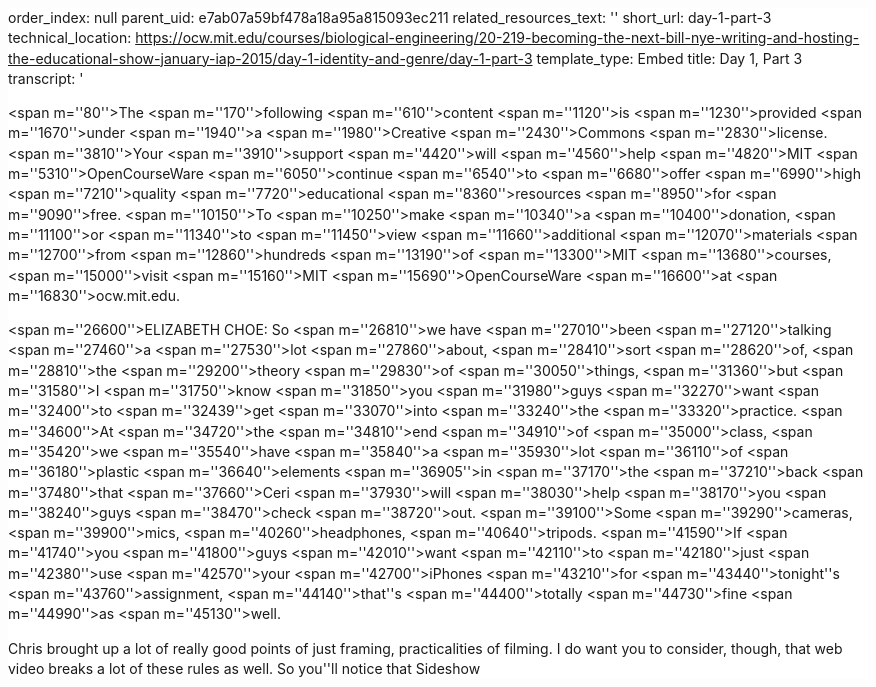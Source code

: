 order_index: null
parent_uid: e7ab07a59bf478a18a95a815093ec211
related_resources_text: ''
short_url: day-1-part-3
technical_location: https://ocw.mit.edu/courses/biological-engineering/20-219-becoming-the-next-bill-nye-writing-and-hosting-the-educational-show-january-iap-2015/day-1-identity-and-genre/day-1-part-3
template_type: Embed
title: Day 1, Part 3
transcript: '<p><span m=''80''>The</span> <span m=''170''>following</span> <span m=''610''>content</span>
  <span m=''1120''>is</span> <span m=''1230''>provided</span> <span m=''1670''>under</span>
  <span m=''1940''>a</span> <span m=''1980''>Creative</span> <span m=''2430''>Commons</span>
  <span m=''2830''>license.</span> <span m=''3810''>Your</span> <span m=''3910''>support</span>
  <span m=''4420''>will</span> <span m=''4560''>help</span> <span m=''4820''>MIT</span>
  <span m=''5310''>OpenCourseWare</span> <span m=''6050''>continue</span> <span m=''6540''>to</span>
  <span m=''6680''>offer</span> <span m=''6990''>high</span> <span m=''7210''>quality</span>
  <span m=''7720''>educational</span> <span m=''8360''>resources</span> <span m=''8950''>for</span>
  <span m=''9090''>free.</span> <span m=''10150''>To</span> <span m=''10250''>make</span>
  <span m=''10340''>a</span> <span m=''10400''>donation,</span> <span m=''11100''>or</span>
  <span m=''11340''>to</span> <span m=''11450''>view</span> <span m=''11660''>additional</span>
  <span m=''12070''>materials</span> <span m=''12700''>from</span> <span m=''12860''>hundreds</span>
  <span m=''13190''>of</span> <span m=''13300''>MIT</span> <span m=''13680''>courses,</span>
  <span m=''15000''>visit</span> <span m=''15160''>MIT</span> <span m=''15690''>OpenCourseWare</span>
  <span m=''16600''>at</span> <span m=''16830''>ocw.mit.edu.</span> </p><p><span m=''26600''>ELIZABETH
  CHOE: So</span> <span m=''26810''>we have</span> <span m=''27010''>been</span> <span
  m=''27120''>talking</span> <span m=''27460''>a</span> <span m=''27530''>lot</span>
  <span m=''27860''>about,</span> <span m=''28410''>sort</span> <span m=''28620''>of,</span>
  <span m=''28810''>the</span> <span m=''29200''>theory</span> <span m=''29830''>of</span>
  <span m=''30050''>things,</span> <span m=''31360''>but</span> <span m=''31580''>I</span>
  <span m=''31750''>know</span> <span m=''31850''>you</span> <span m=''31980''>guys</span>
  <span m=''32270''>want</span> <span m=''32400''>to</span> <span m=''32439''>get</span>
  <span m=''33070''>into</span> <span m=''33240''>the</span> <span m=''33320''>practice.</span>
  <span m=''34600''>At</span> <span m=''34720''>the</span> <span m=''34810''>end</span>
  <span m=''34910''>of</span> <span m=''35000''>class,</span> <span m=''35420''>we</span>
  <span m=''35540''>have</span> <span m=''35840''>a</span> <span m=''35930''>lot</span>
  <span m=''36110''>of</span> <span m=''36180''>plastic</span> <span m=''36640''>elements</span>
  <span m=''36905''>in</span> <span m=''37170''>the</span> <span m=''37210''>back</span>
  <span m=''37480''>that</span> <span m=''37660''>Ceri</span> <span m=''37930''>will</span>
  <span m=''38030''>help</span> <span m=''38170''>you</span> <span m=''38240''>guys</span>
  <span m=''38470''>check</span> <span m=''38720''>out.</span> <span m=''39100''>Some</span>
  <span m=''39290''>cameras,</span> <span m=''39900''>mics,</span> <span m=''40260''>headphones,</span>
  <span m=''40640''>tripods.</span> <span m=''41590''>If</span> <span m=''41740''>you</span>
  <span m=''41800''>guys</span> <span m=''42010''>want</span> <span m=''42110''>to</span>
  <span m=''42180''>just</span> <span m=''42380''>use</span> <span m=''42570''>your</span>
  <span m=''42700''>iPhones</span> <span m=''43210''>for</span> <span m=''43440''>tonight''s</span>
  <span m=''43760''>assignment,</span> <span m=''44140''>that''s</span> <span m=''44400''>totally</span>
  <span m=''44730''>fine</span> <span m=''44990''>as</span> <span m=''45130''>well.</span>
  </p><p><span m=''47080''>Chris</span> <span m=''47300''>brought up</span> <span
  m=''47540''>a</span> <span m=''47650''>lot</span> <span m=''48220''>of</span> <span
  m=''48440''>really</span> <span m=''48740''>good</span> <span m=''48930''>points</span>
  <span m=''49530''>of</span> <span m=''49690''>just</span> <span m=''49940''>framing,</span>
  <span m=''50410''>practicalities</span> <span m=''51160''>of</span> <span m=''51260''>filming.</span>
  <span m=''51760''>I</span> <span m=''52030''>do want</span> <span m=''52320''>you</span>
  <span m=''52660''>to</span> <span m=''52960''>consider,</span> <span m=''53420''>though,</span>
  <span m=''53660''>that</span> <span m=''54860''>web</span> <span m=''55050''>video</span>
  <span m=''55340''>breaks a</span> <span m=''55630''>lot</span> <span m=''55820''>of</span>
  <span m=''55890''>these</span> <span m=''56130''>rules</span> <span m=''56650''>as</span>
  <span m=''56870''>well.</span> <span m=''57320''>So</span> <span m=''57940''>you''ll</span>
  <span m=''58120''>notice</span> <span m=''58410''>that</span> <span m=''58610''>Sideshow</span>